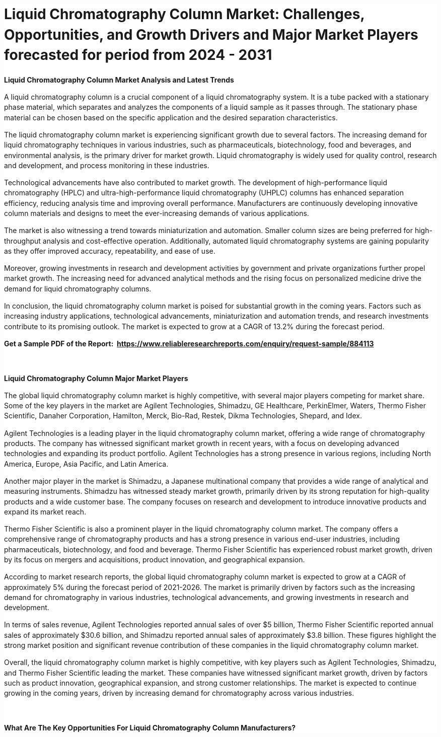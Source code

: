 <p><h1>Liquid Chromatography Column Market: Challenges, Opportunities, and Growth Drivers and Major Market Players forecasted for period from 2024 - 2031</h1></p><p><strong>Liquid Chromatography Column Market Analysis and Latest Trends</strong></p>
<p><p>A liquid chromatography column is a crucial component of a liquid chromatography system. It is a tube packed with a stationary phase material, which separates and analyzes the components of a liquid sample as it passes through. The stationary phase material can be chosen based on the specific application and the desired separation characteristics.</p><p>The liquid chromatography column market is experiencing significant growth due to several factors. The increasing demand for liquid chromatography techniques in various industries, such as pharmaceuticals, biotechnology, food and beverages, and environmental analysis, is the primary driver for market growth. Liquid chromatography is widely used for quality control, research and development, and process monitoring in these industries.</p><p>Technological advancements have also contributed to market growth. The development of high-performance liquid chromatography (HPLC) and ultra-high-performance liquid chromatography (UHPLC) columns has enhanced separation efficiency, reducing analysis time and improving overall performance. Manufacturers are continuously developing innovative column materials and designs to meet the ever-increasing demands of various applications.</p><p>The market is also witnessing a trend towards miniaturization and automation. Smaller column sizes are being preferred for high-throughput analysis and cost-effective operation. Additionally, automated liquid chromatography systems are gaining popularity as they offer improved accuracy, repeatability, and ease of use.</p><p>Moreover, growing investments in research and development activities by government and private organizations further propel market growth. The increasing need for advanced analytical methods and the rising focus on personalized medicine drive the demand for liquid chromatography columns.</p><p>In conclusion, the liquid chromatography column market is poised for substantial growth in the coming years. Factors such as increasing industry applications, technological advancements, miniaturization and automation trends, and research investments contribute to its promising outlook. The market is expected to grow at a CAGR of 13.2% during the forecast period.</p></p>
<p><strong>Get a Sample PDF of the Report:&nbsp; <a href="https://www.reliableresearchreports.com/enquiry/request-sample/884113">https://www.reliableresearchreports.com/enquiry/request-sample/884113</a></strong></p>
<p>&nbsp;</p>
<p><strong>Liquid Chromatography Column Major Market Players</strong></p>
<p><p>The global liquid chromatography column market is highly competitive, with several major players competing for market share. Some of the key players in the market are Agilent Technologies, Shimadzu, GE Healthcare, PerkinElmer, Waters, Thermo Fisher Scientific, Danaher Corporation, Hamilton, Merck, Bio-Rad, Restek, Dikma Technologies, Shepard, and Idex.</p><p>Agilent Technologies is a leading player in the liquid chromatography column market, offering a wide range of chromatography products. The company has witnessed significant market growth in recent years, with a focus on developing advanced technologies and expanding its product portfolio. Agilent Technologies has a strong presence in various regions, including North America, Europe, Asia Pacific, and Latin America.</p><p>Another major player in the market is Shimadzu, a Japanese multinational company that provides a wide range of analytical and measuring instruments. Shimadzu has witnessed steady market growth, primarily driven by its strong reputation for high-quality products and a wide customer base. The company focuses on research and development to introduce innovative products and expand its market reach.</p><p>Thermo Fisher Scientific is also a prominent player in the liquid chromatography column market. The company offers a comprehensive range of chromatography products and has a strong presence in various end-user industries, including pharmaceuticals, biotechnology, and food and beverage. Thermo Fisher Scientific has experienced robust market growth, driven by its focus on mergers and acquisitions, product innovation, and geographical expansion.</p><p>According to market research reports, the global liquid chromatography column market is expected to grow at a CAGR of approximately 5% during the forecast period of 2021-2026. The market is primarily driven by factors such as the increasing demand for chromatography in various industries, technological advancements, and growing investments in research and development.</p><p>In terms of sales revenue, Agilent Technologies reported annual sales of over $5 billion, Thermo Fisher Scientific reported annual sales of approximately $30.6 billion, and Shimadzu reported annual sales of approximately $3.8 billion. These figures highlight the strong market position and significant revenue contribution of these companies in the liquid chromatography column market.</p><p>Overall, the liquid chromatography column market is highly competitive, with key players such as Agilent Technologies, Shimadzu, and Thermo Fisher Scientific leading the market. These companies have witnessed significant market growth, driven by factors such as product innovation, geographical expansion, and strong customer relationships. The market is expected to continue growing in the coming years, driven by increasing demand for chromatography across various industries.</p></p>
<p>&nbsp;</p>
<p><strong>What Are The Key Opportunities For Liquid Chromatography Column Manufacturers?</strong></p>